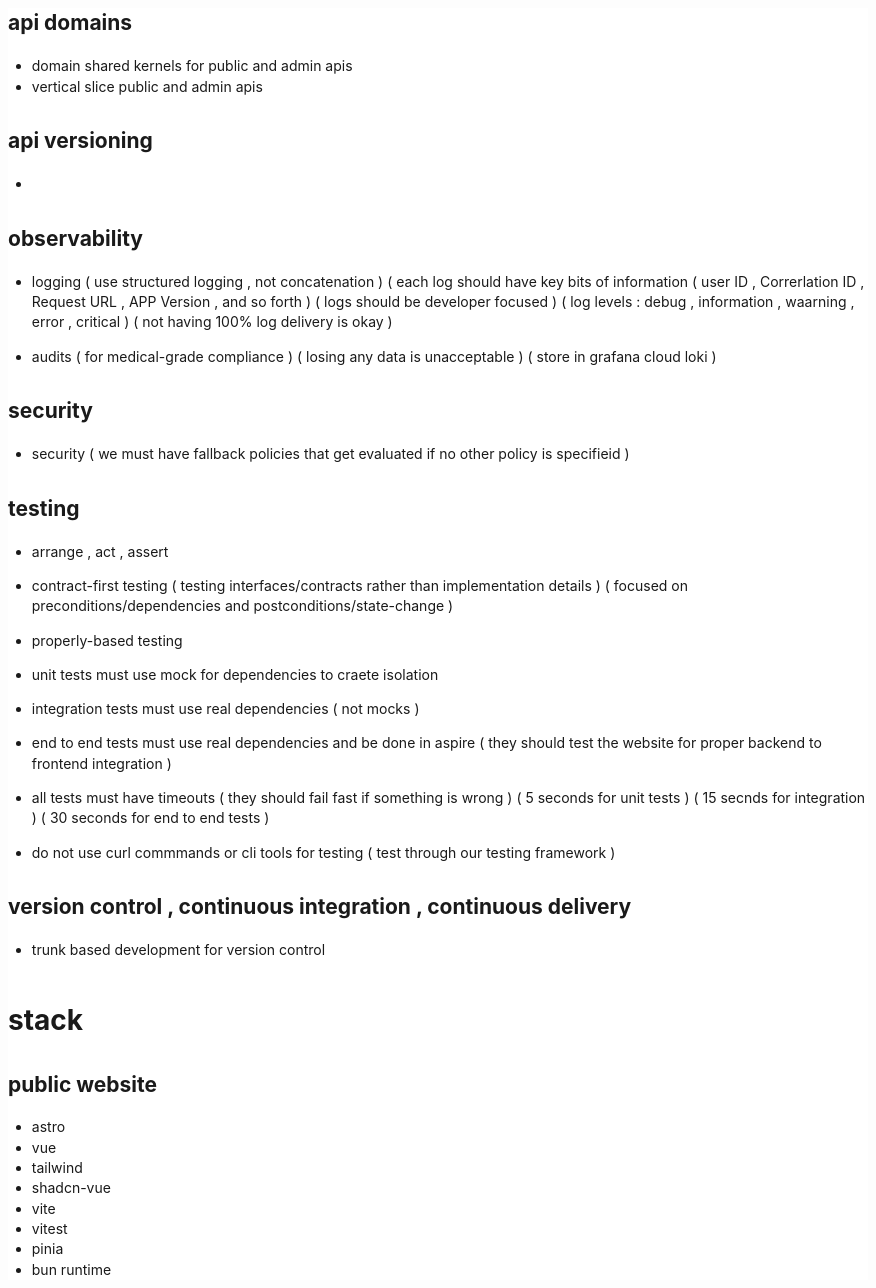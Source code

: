 ## api domains

- domain shared kernels for public and admin apis
- vertical slice public and admin apis

## api versioning

-

## observability

- logging ( use structured logging , not concatenation ) ( each log should have key bits of information ( user ID , Correrlation ID , Request URL , APP Version , and so forth ) ( logs should be developer focused ) ( log levels : debug , information , waarning , error , critical ) ( not having 100% log delivery is okay )

- audits ( for medical-grade compliance ) ( losing any data is unacceptable ) ( store in grafana cloud loki )

## security

- security ( we must have fallback policies that get evaluated if no other policy is specifieid )

## testing

- arrange , act , assert
- contract-first testing ( testing interfaces/contracts rather than implementation details ) ( focused on preconditions/dependencies and postconditions/state-change )
- properly-based testing

- unit tests must use mock for dependencies to craete isolation
- integration tests must use real dependencies ( not mocks )
- end to end tests must use real dependencies and be done in aspire ( they should test the website for proper backend to frontend integration )

- all tests must have timeouts ( they should fail fast if something is wrong ) ( 5 seconds for unit tests ) ( 15 secnds for integration ) ( 30 seconds for end to end tests )

- do not use curl commmands or cli tools for testing ( test through our testing framework )

## version control , continuous integration , continuous delivery

- trunk based development for version control

# stack

## public website

- astro
- vue
- tailwind
- shadcn-vue
- vite
- vitest
- pinia
- bun runtime
